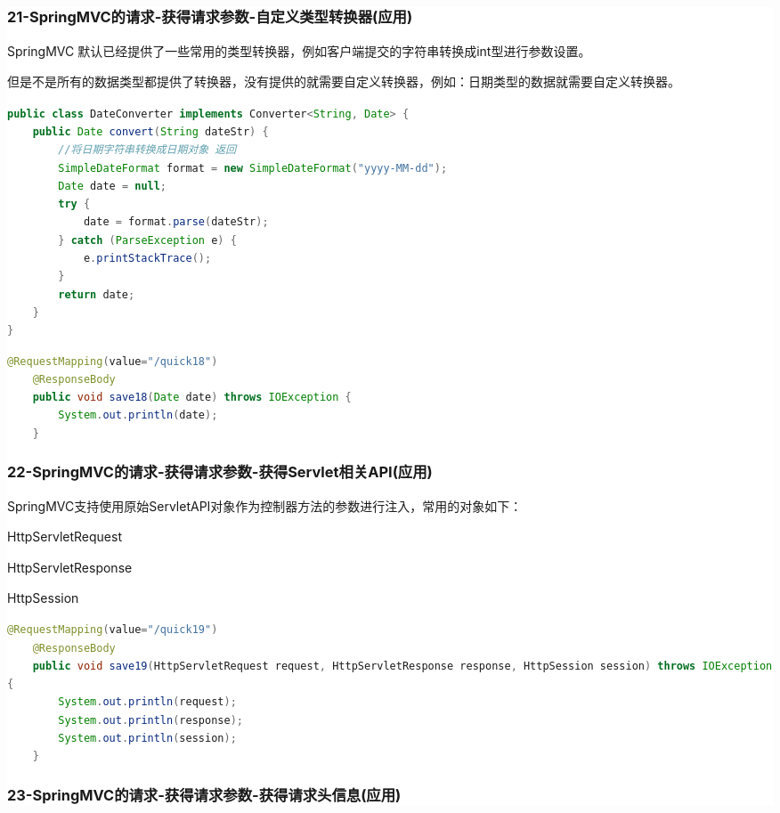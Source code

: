 ### 21-SpringMVC的请求-获得请求参数-自定义类型转换器(应用)

SpringMVC 默认已经提供了一些常用的类型转换器，例如客户端提交的字符串转换成int型进行参数设置。

但是不是所有的数据类型都提供了转换器，没有提供的就需要自定义转换器，例如：日期类型的数据就需要自定义转换器。

```java
public class DateConverter implements Converter<String, Date> {
    public Date convert(String dateStr) {
        //将日期字符串转换成日期对象 返回
        SimpleDateFormat format = new SimpleDateFormat("yyyy-MM-dd");
        Date date = null;
        try {
            date = format.parse(dateStr);
        } catch (ParseException e) {
            e.printStackTrace();
        }
        return date;
    }
}
```

```java
@RequestMapping(value="/quick18")
    @ResponseBody
    public void save18(Date date) throws IOException {
        System.out.println(date);
    }
```



### 22-SpringMVC的请求-获得请求参数-获得Servlet相关API(应用)

SpringMVC支持使用原始ServletAPI对象作为控制器方法的参数进行注入，常用的对象如下：

HttpServletRequest

HttpServletResponse

HttpSession

```java
@RequestMapping(value="/quick19")
    @ResponseBody
    public void save19(HttpServletRequest request, HttpServletResponse response, HttpSession session) throws IOException {
        System.out.println(request);
        System.out.println(response);
        System.out.println(session);
    }
```



### 23-SpringMVC的请求-获得请求参数-获得请求头信息(应用)

